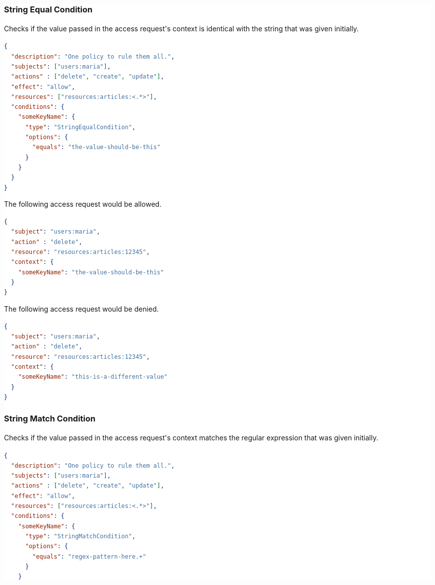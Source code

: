 ### String Equal Condition

Checks if the value passed in the access request's context is identical with the string that was given initially.

```json
{
  "description": "One policy to rule them all.",
  "subjects": ["users:maria"],
  "actions" : ["delete", "create", "update"],
  "effect": "allow",
  "resources": ["resources:articles:<.*>"],
  "conditions": {
    "someKeyName": {
      "type": "StringEqualCondition",
      "options": {
        "equals": "the-value-should-be-this"
      }
    }
  }
}
```

The following access request would be allowed.

```json
{
  "subject": "users:maria",
  "action" : "delete",
  "resource": "resources:articles:12345",
  "context": {
    "someKeyName": "the-value-should-be-this"
  }
}
```

The following access request would be denied.

```json
{
  "subject": "users:maria",
  "action" : "delete",
  "resource": "resources:articles:12345",
  "context": {
    "someKeyName": "this-is-a-different-value"
  }
}
```

### String Match Condition

Checks if the value passed in the access request's context matches the regular expression that was given initially.

```json
{
  "description": "One policy to rule them all.",
  "subjects": ["users:maria"],
  "actions" : ["delete", "create", "update"],
  "effect": "allow",
  "resources": ["resources:articles:<.*>"],
  "conditions": {
    "someKeyName": {
      "type": "StringMatchCondition",
      "options": {
        "equals": "regex-pattern-here.+"
      }
    }
```